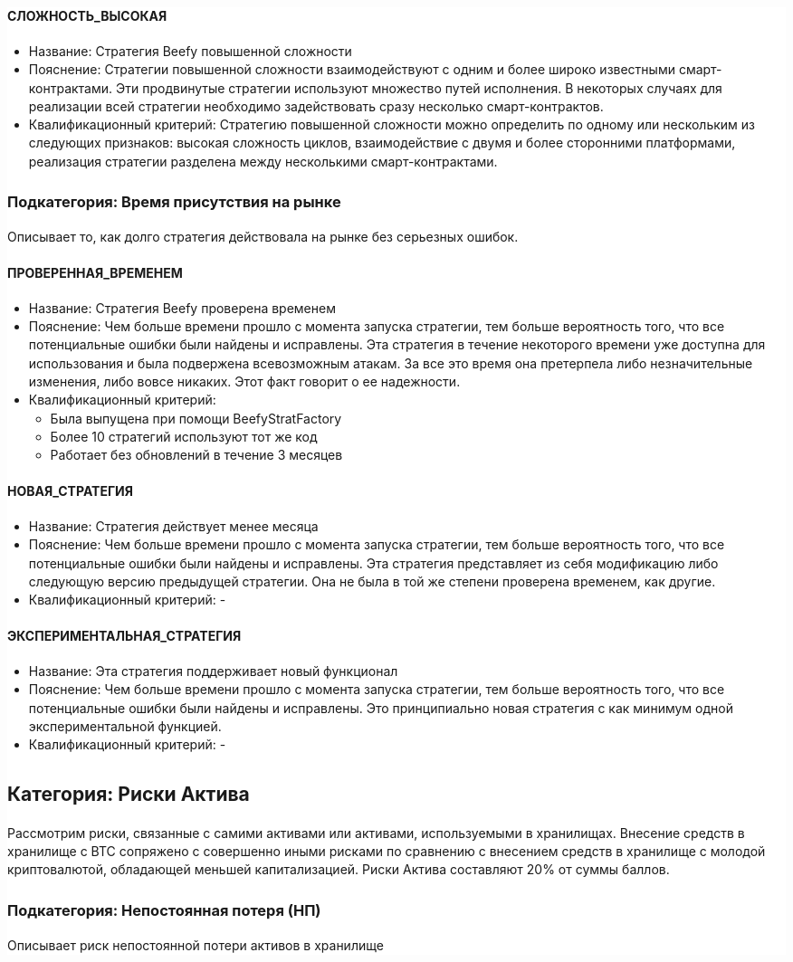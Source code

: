 #### СЛОЖНОСТЬ\_ВЫСОКАЯ

* Название: Стратегия Beefy повышенной сложности
* Пояснение: Стратегии повышенной сложности взаимодействуют с одним и более широко известными смарт-контрактами. Эти продвинутые стратегии используют множество путей исполнения. В некоторых случаях для реализации всей стратегии необходимо задействовать сразу несколько смарт-контрактов.
* Квалификационный критерий: Стратегию повышенной сложности можно определить по одному или нескольким из следующих признаков: высокая сложность циклов, взаимодействие с двумя и более сторонними платформами, реализация стратегии разделена между несколькими смарт-контрактами.

### Подкатегория: Время присутствия на рынке

Описывает то, как долго стратегия действовала на рынке без серьезных ошибок.

#### ПРОВЕРЕННАЯ\_ВРЕМЕНЕМ

* Название: Стратегия Beefy проверена временем
* Пояснение: Чем больше времени прошло с момента запуска стратегии, тем больше вероятность того, что все потенциальные ошибки были найдены и исправлены. Эта стратегия в течение некоторого времени уже доступна для использования и была подвержена всевозможным атакам. За все это время она претерпела либо незначительные изменения, либо вовсе никаких. Этот факт говорит о ее надежности. 
* Квалификационный критерий:
  * Была выпущена при помощи BeefyStratFactory
  * Более 10 стратегий используют тот же код
  * Работает без обновлений в течение 3 месяцев

#### НОВАЯ\_СТРАТЕГИЯ

* Название: Стратегия действует менее месяца 
* Пояснение: Чем больше времени прошло с момента запуска стратегии, тем больше вероятность того, что все потенциальные ошибки были найдены и исправлены. Эта стратегия представляет из себя модификацию либо следующую версию предыдущей стратегии. Она не была в той же степени проверена временем, как другие.
* Квалификационный критерий: -

#### ЭКСПЕРИМЕНТАЛЬНАЯ\_СТРАТЕГИЯ

* Название: Эта стратегия поддерживает новый функционал
* Пояснение: Чем больше времени прошло с момента запуска стратегии, тем больше вероятность того, что все потенциальные ошибки были найдены и исправлены. Это принципиально новая стратегия с как минимум одной экспериментальной функцией.
* Квалификационный критерий: -

## Категория: Риски Актива

Рассмотрим риски, связанные с самими активами или активами, используемыми в хранилищах. Внесение средств в хранилище с BTC сопряжено с совершенно иными рисками по сравнению с внесением средств в хранилище с молодой криптовалютой, обладающей меньшей капитализацией. Риски Актива составляют 20% от суммы баллов.

### Подкатегория: Непостоянная потеря (НП)

Описывает риск непостоянной потери активов в хранилище
